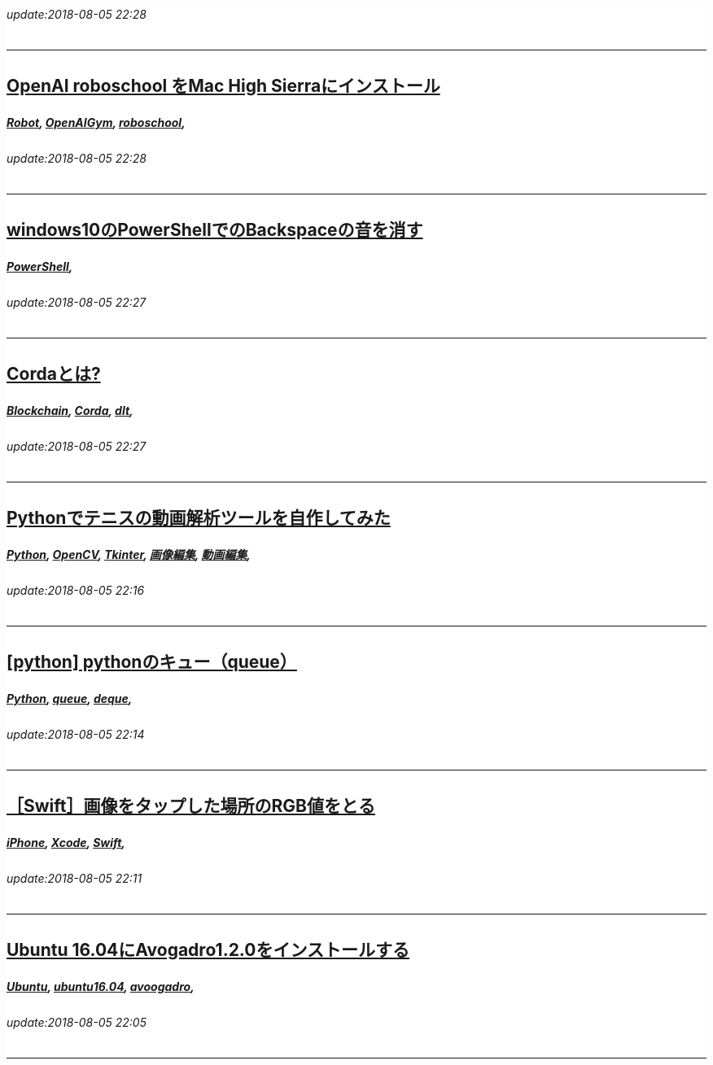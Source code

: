 ###### update:2018-08-05 22:28
---
## [OpenAI roboschool をMac High Sierraにインストール](https://qiita.com/ikeyasu/items/5c666a8f6d1221e08c0a)
##### [Robot](https://qiita.com/tags/Robot), [OpenAIGym](https://qiita.com/tags/OpenAIGym), [roboschool](https://qiita.com/tags/roboschool), 
###### update:2018-08-05 22:28
---
## [windows10のPowerShellでのBackspaceの音を消す](https://qiita.com/akch/items/83822da18cde74a408e6)
##### [PowerShell](https://qiita.com/tags/PowerShell), 
###### update:2018-08-05 22:27
---
## [Cordaとは?](https://qiita.com/lcez1nna/items/6878308503be14be4b72)
##### [Blockchain](https://qiita.com/tags/Blockchain), [Corda](https://qiita.com/tags/Corda), [dlt](https://qiita.com/tags/dlt), 
###### update:2018-08-05 22:27
---
## [Pythonでテニスの動画解析ツールを自作してみた](https://qiita.com/otakoma/items/083ccad0c81a79bef049)
##### [Python](https://qiita.com/tags/Python), [OpenCV](https://qiita.com/tags/OpenCV), [Tkinter](https://qiita.com/tags/Tkinter), [画像編集](https://qiita.com/tags/画像編集), [動画編集](https://qiita.com/tags/動画編集), 
###### update:2018-08-05 22:16
---
## [[python] pythonのキュー（queue）](https://qiita.com/wifecooky/items/07baf07a7eebf2dad7bd)
##### [Python](https://qiita.com/tags/Python), [queue](https://qiita.com/tags/queue), [deque](https://qiita.com/tags/deque), 
###### update:2018-08-05 22:14
---
## [［Swift］画像をタップした場所のRGB値をとる](https://qiita.com/freadteam/items/89d94f5cffd92358fce3)
##### [iPhone](https://qiita.com/tags/iPhone), [Xcode](https://qiita.com/tags/Xcode), [Swift](https://qiita.com/tags/Swift), 
###### update:2018-08-05 22:11
---
## [Ubuntu 16.04にAvogadro1.2.0をインストールする](https://qiita.com/shionhonda/items/a7c676bda99f76776672)
##### [Ubuntu](https://qiita.com/tags/Ubuntu), [ubuntu16.04](https://qiita.com/tags/ubuntu16.04), [avoogadro](https://qiita.com/tags/avoogadro), 
###### update:2018-08-05 22:05
---
